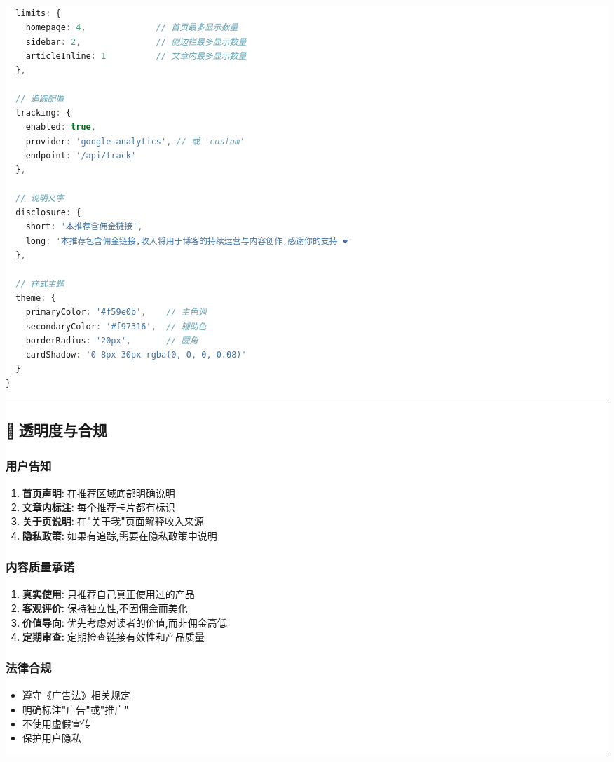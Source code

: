 ```typescript
  limits: {
    homepage: 4,              // 首页最多显示数量
    sidebar: 2,               // 侧边栏最多显示数量
    articleInline: 1          // 文章内最多显示数量
  },
  
  // 追踪配置
  tracking: {
    enabled: true,
    provider: 'google-analytics', // 或 'custom'
    endpoint: '/api/track'
  },
  
  // 说明文字
  disclosure: {
    short: '本推荐含佣金链接',
    long: '本推荐包含佣金链接,收入将用于博客的持续运营与内容创作,感谢你的支持 ❤️'
  },
  
  // 样式主题
  theme: {
    primaryColor: '#f59e0b',    // 主色调
    secondaryColor: '#f97316',  // 辅助色
    borderRadius: '20px',       // 圆角
    cardShadow: '0 8px 30px rgba(0, 0, 0, 0.08)'
  }
}
```

---

## 🔐 透明度与合规

### 用户告知
1. **首页声明**: 在推荐区域底部明确说明
2. **文章内标注**: 每个推荐卡片都有标识
3. **关于页说明**: 在"关于我"页面解释收入来源
4. **隐私政策**: 如果有追踪,需要在隐私政策中说明

### 内容质量承诺
1. **真实使用**: 只推荐自己真正使用过的产品
2. **客观评价**: 保持独立性,不因佣金而美化
3. **价值导向**: 优先考虑对读者的价值,而非佣金高低
4. **定期审查**: 定期检查链接有效性和产品质量

### 法律合规
- 遵守《广告法》相关规定
- 明确标注"广告"或"推广"
- 不使用虚假宣传
- 保护用户隐私

---